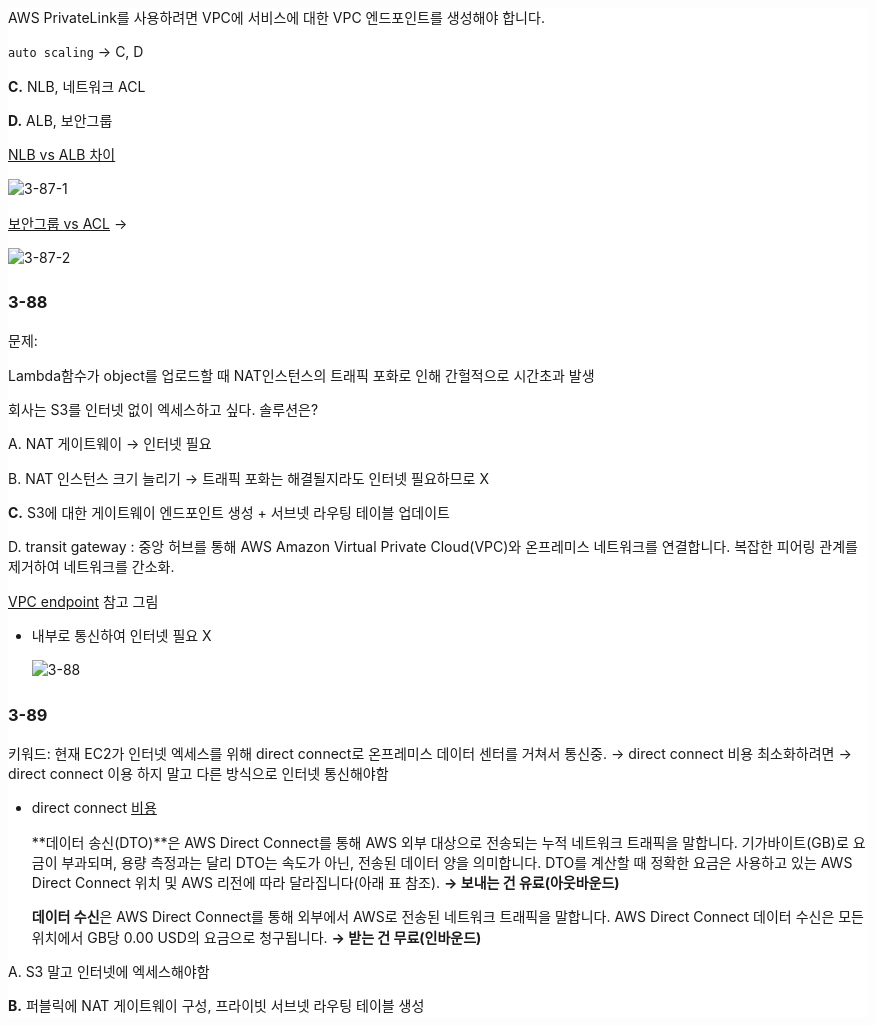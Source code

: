 AWS PrivateLink를 사용하려면 VPC에 서비스에 대한 VPC 엔드포인트를 생성해야 합니다.

`auto scaling` → C, D 

**C.** NLB, 네트워크 ACL

**D.** ALB, 보안그룹

[NLB vs ALB 차이](https://no-easy-dev.tistory.com/entry/AWS-ALB%EC%99%80-NLB-%EC%B0%A8%EC%9D%B4%EC%A0%90) 

<img width="339" alt="3-87-1" src="https://user-images.githubusercontent.com/70079416/185472341-01ee72b2-c93d-477f-a19a-7b3b559c3a2d.png">

[보안그룹 vs ACL](https://library.gabia.com/contents/8892/) → 

<img width="372" alt="3-87-2" src="https://user-images.githubusercontent.com/70079416/185472338-b7d64511-12f5-47d2-a4a4-2b12d1ba6567.png">

### 3-88

문제:

Lambda함수가 object를 업로드할 때 NAT인스턴스의 트래픽 포화로 인해 간헐적으로 시간초과 발생

회사는 S3를 인터넷 없이 엑세스하고 싶다. 솔루션은?

A. NAT 게이트웨이 → 인터넷 필요

B. NAT 인스턴스 크기 늘리기 → 트래픽 포화는 해결될지라도 인터넷 필요하므로 X

**C.** S3에 대한 게이트웨이 엔드포인트 생성 + 서브넷 라우팅 테이블 업데이트

D. transit gateway : 중앙 허브를 통해 AWS Amazon Virtual Private Cloud(VPC)와 온프레미스 네트워크를 연결합니다. 복잡한 피어링 관계를 제거하여 네트워크를 간소화. 

[VPC endpoint](https://brunch.co.kr/@topasvga/1316) 참고 그림

- 내부로 통신하여 인터넷 필요 X
    
    <img width="293" alt="3-88" src="https://user-images.githubusercontent.com/70079416/185472326-a8c44c0c-9828-4566-9cf0-59a5a253780b.png">
    

### 3-89

키워드: 현재 EC2가 인터넷 엑세스를 위해 direct connect로 온프레미스 데이터 센터를 거쳐서 통신중. → direct connect 비용 최소화하려면 → direct connect 이용 하지 말고 다른 방식으로 인터넷 통신해야함

- direct connect [비용](https://aws.amazon.com/ko/directconnect/pricing/)
    
    **데이터 송신(DTO)**은 AWS Direct Connect를 통해 AWS 외부 대상으로 전송되는 누적 네트워크 트래픽을 말합니다. 기가바이트(GB)로 요금이 부과되며, 용량 측정과는 달리 DTO는 속도가 아닌, 전송된 데이터 양을 의미합니다. DTO를 계산할 때 정확한 요금은 사용하고 있는 AWS Direct Connect 위치 및 AWS 리전에 따라 달라집니다(아래 표 참조). **→ 보내는 건 유료(아웃바운드)**
    
    **데이터 수신**은 AWS Direct Connect를 통해 외부에서 AWS로 전송된 네트워크 트래픽을 말합니다. AWS Direct Connect 데이터 수신은 모든 위치에서 GB당 0.00 USD의 요금으로 청구됩니다. **→ 받는 건 무료(인바운드)**
    

A. S3 말고 인터넷에 엑세스해야함

**B.** 퍼블릭에 NAT 게이트웨이 구성, 프라이빗 서브넷 라우팅 테이블 생성

